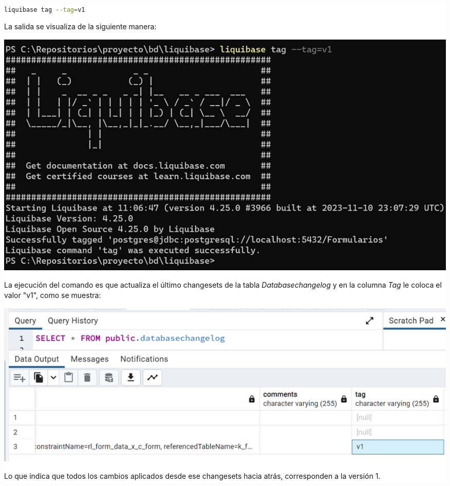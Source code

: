 ```bash
liquibase tag --tag=v1
```

La salida se visualiza de la siguiente manera:

![Audience](../assets/LiquibaseCommandTag.png)

La ejecución del comando es que actualiza el último changesets de la tabla *Databasechangelog* y en la columna *Tag* le coloca el valor "v1", como se muestra:

![Audience](../assets/LiquibaseCommandTagResult.png)

Lo que indica que todos los cambios aplicados desde ese changesets hacia atrás, corresponden a la versión 1.
